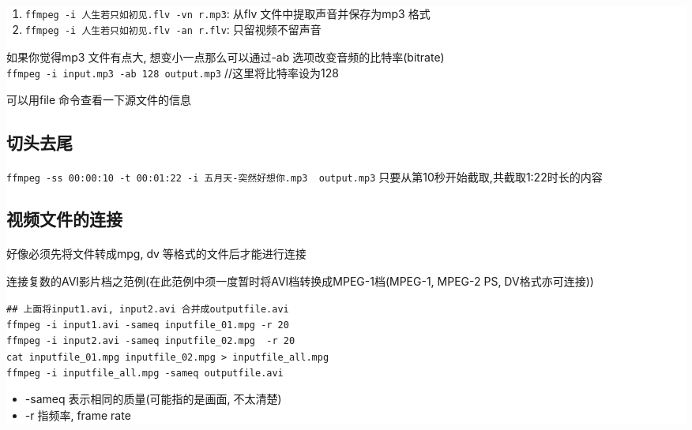 1. `ffmpeg -i 人生若只如初见.flv -vn r.mp3`: 从flv 文件中提取声音并保存为mp3 格式
1. `ffmpeg -i 人生若只如初见.flv -an r.flv`: 只留视频不留声音

如果你觉得mp3 文件有点大, 想变小一点那么可以通过-ab 选项改变音频的比特率(bitrate)  
`ffmpeg -i input.mp3 -ab 128 output.mp3`    //这里将比特率设为128

可以用file 命令查看一下源文件的信息

## 切头去尾
`ffmpeg -ss 00:00:10 -t 00:01:22 -i 五月天-突然好想你.mp3  output.mp3` 只要从第10秒开始截取,共截取1:22时长的内容

## 视频文件的连接
好像必须先将文件转成mpg, dv 等格式的文件后才能进行连接

连接复数的AVI影片档之范例(在此范例中须一度暂时将AVI档转换成MPEG-1档(MPEG-1, MPEG-2 PS, DV格式亦可连接))
```
## 上面将input1.avi, input2.avi 合并成outputfile.avi
ffmpeg -i input1.avi -sameq inputfile_01.mpg -r 20
ffmpeg -i input2.avi -sameq inputfile_02.mpg  -r 20
cat inputfile_01.mpg inputfile_02.mpg > inputfile_all.mpg
ffmpeg -i inputfile_all.mpg -sameq outputfile.avi
```
- -sameq 表示相同的质量(可能指的是画面, 不太清楚)
- -r 指频率, frame rate

